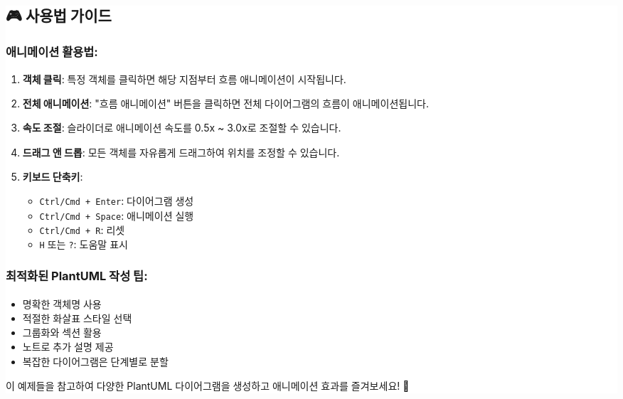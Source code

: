 ## 🎮 사용법 가이드

### 애니메이션 활용법:

1. **객체 클릭**: 특정 객체를 클릭하면 해당 지점부터 흐름 애니메이션이 시작됩니다.

2. **전체 애니메이션**: "흐름 애니메이션" 버튼을 클릭하면 전체 다이어그램의 흐름이 애니메이션됩니다.

3. **속도 조절**: 슬라이더로 애니메이션 속도를 0.5x ~ 3.0x로 조절할 수 있습니다.

4. **드래그 앤 드롭**: 모든 객체를 자유롭게 드래그하여 위치를 조정할 수 있습니다.

5. **키보드 단축키**: 
   - `Ctrl/Cmd + Enter`: 다이어그램 생성
   - `Ctrl/Cmd + Space`: 애니메이션 실행
   - `Ctrl/Cmd + R`: 리셋
   - `H` 또는 `?`: 도움말 표시

### 최적화된 PlantUML 작성 팁:

- 명확한 객체명 사용
- 적절한 화살표 스타일 선택
- 그룹화와 섹션 활용
- 노트로 추가 설명 제공
- 복잡한 다이어그램은 단계별로 분할

이 예제들을 참고하여 다양한 PlantUML 다이어그램을 생성하고 애니메이션 효과를 즐겨보세요! 🎉